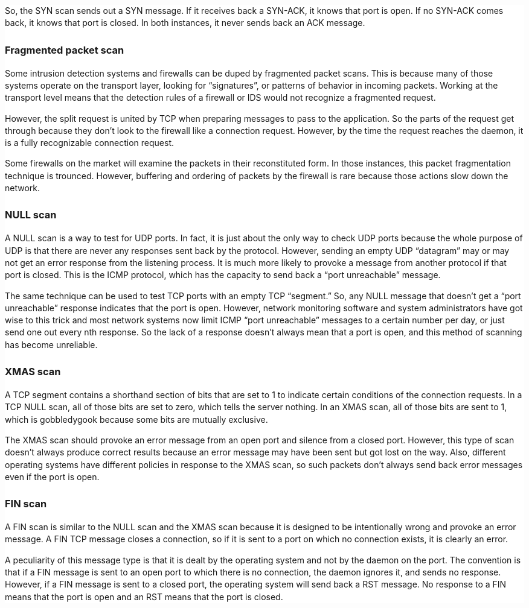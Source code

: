 So, the SYN scan sends out a SYN message. If it receives back a SYN-ACK, it knows that port is open. If no SYN-ACK comes back, it knows that port is closed. In both instances, it never sends back an ACK message.
 
### Fragmented packet scan
 
Some intrusion detection systems and firewalls can be duped by fragmented packet scans. This is because many of those systems operate on the transport layer, looking for “signatures”, or patterns of behavior in incoming packets. Working at the transport level means that the detection rules of a firewall or IDS would not recognize a fragmented request.
 
However, the split request is united by TCP when preparing messages to pass to the application. So the parts of the request get through because they don’t look to the firewall like a connection request. However, by the time the request reaches the daemon, it is a fully recognizable connection request.
 
Some firewalls on the market will examine the packets in their reconstituted form. In those instances, this packet fragmentation technique is trounced. However, buffering and ordering of packets by the firewall is rare because those actions slow down the network.
 
### NULL scan
 
A NULL scan is a way to test for UDP ports. In fact, it is just about the only way to check UDP ports because the whole purpose of UDP is that there are never any responses sent back by the protocol. However, sending an empty UDP “datagram” may or may not get an error response from the listening process. It is much more likely to provoke a message from another protocol if that port is closed. This is the ICMP protocol, which has the capacity to send back a “port unreachable” message.
 
The same technique can be used to test TCP ports with an empty TCP “segment.” So, any NULL message that doesn’t get a “port unreachable” response indicates that the port is open. However, network monitoring software and system administrators have got wise to this trick and most network systems now limit ICMP “port unreachable” messages to a certain number per day, or just send one out every nth response. So the lack of a response doesn’t always mean that a port is open, and this method of scanning has become unreliable.
 
### XMAS scan
 
A TCP segment contains a shorthand section of bits that are set to 1 to indicate certain conditions of the connection requests. In a TCP NULL scan, all of those bits are set to zero, which tells the server nothing. In an XMAS scan, all of those bits are sent to 1, which is gobbledygook because some bits are mutually exclusive.
 
The XMAS scan should provoke an error message from an open port and silence from a closed port. However, this type of scan doesn’t always produce correct results because an error message may have been sent but got lost on the way. Also, different operating systems have different policies in response to the XMAS scan, so such packets don’t always send back error messages even if the port is open.
 
### FIN scan
 
A FIN scan is similar to the NULL scan and the XMAS scan because it is designed to be intentionally wrong and provoke an error message. A FIN TCP message closes a connection, so if it is sent to a port on which no connection exists, it is clearly an error.
 
A peculiarity of this message type is that it is dealt by the operating system and not by the daemon on the port. The convention is that if a FIN message is sent to an open port to which there is no connection, the daemon ignores it, and sends no response. However, if a FIN message is sent to a closed port, the operating system will send back a RST message. No response to a FIN means that the port is open and an RST means that the port is closed.
 